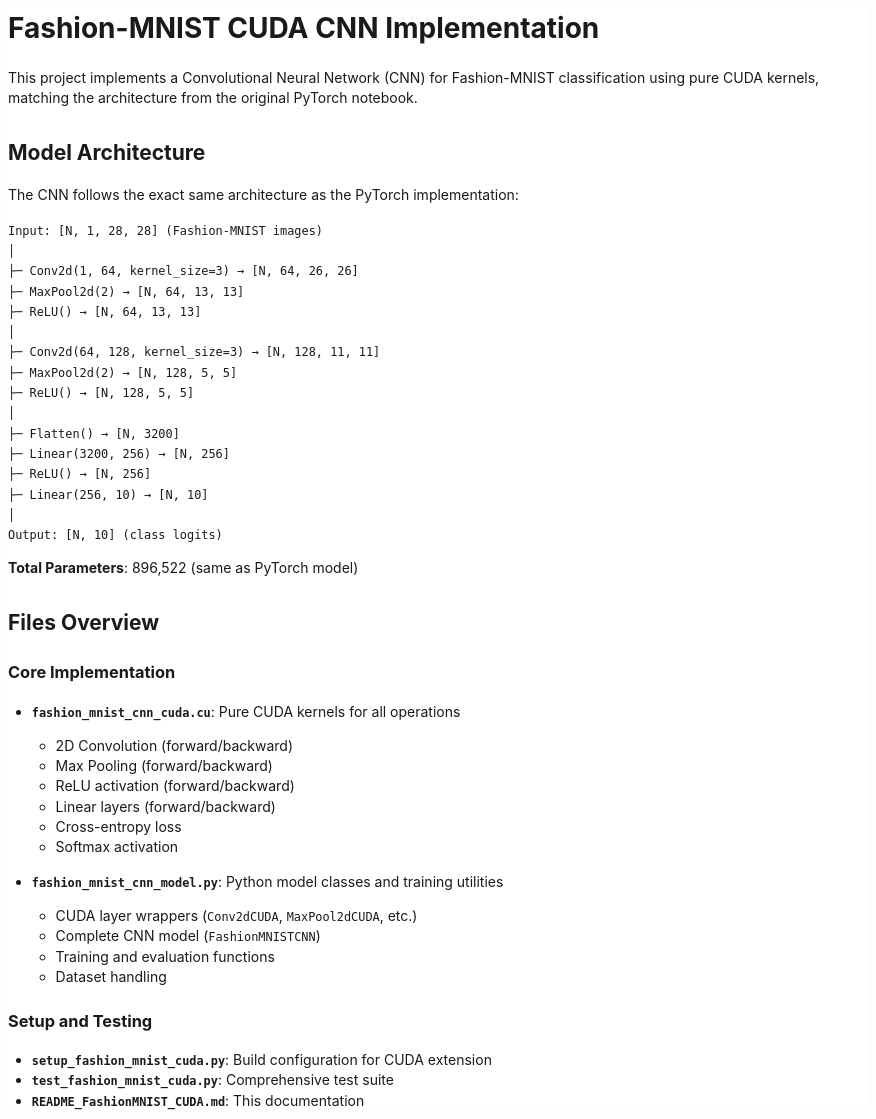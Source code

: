 # Fashion-MNIST CUDA CNN Implementation

This project implements a Convolutional Neural Network (CNN) for Fashion-MNIST classification using pure CUDA kernels, matching the architecture from the original PyTorch notebook.

## Model Architecture

The CNN follows the exact same architecture as the PyTorch implementation:

```
Input: [N, 1, 28, 28] (Fashion-MNIST images)
│
├─ Conv2d(1, 64, kernel_size=3) → [N, 64, 26, 26]
├─ MaxPool2d(2) → [N, 64, 13, 13]  
├─ ReLU() → [N, 64, 13, 13]
│
├─ Conv2d(64, 128, kernel_size=3) → [N, 128, 11, 11]
├─ MaxPool2d(2) → [N, 128, 5, 5]
├─ ReLU() → [N, 128, 5, 5]
│
├─ Flatten() → [N, 3200]
├─ Linear(3200, 256) → [N, 256]
├─ ReLU() → [N, 256]
├─ Linear(256, 10) → [N, 10]
│
Output: [N, 10] (class logits)
```

**Total Parameters**: 896,522 (same as PyTorch model)

## Files Overview

### Core Implementation
- **`fashion_mnist_cnn_cuda.cu`**: Pure CUDA kernels for all operations
  - 2D Convolution (forward/backward)
  - Max Pooling (forward/backward)
  - ReLU activation (forward/backward)
  - Linear layers (forward/backward)
  - Cross-entropy loss
  - Softmax activation

- **`fashion_mnist_cnn_model.py`**: Python model classes and training utilities
  - CUDA layer wrappers (`Conv2dCUDA`, `MaxPool2dCUDA`, etc.)
  - Complete CNN model (`FashionMNISTCNN`)
  - Training and evaluation functions
  - Dataset handling

### Setup and Testing
- **`setup_fashion_mnist_cuda.py`**: Build configuration for CUDA extension
- **`test_fashion_mnist_cuda.py`**: Comprehensive test suite
- **`README_FashionMNIST_CUDA.md`**: This documentation
